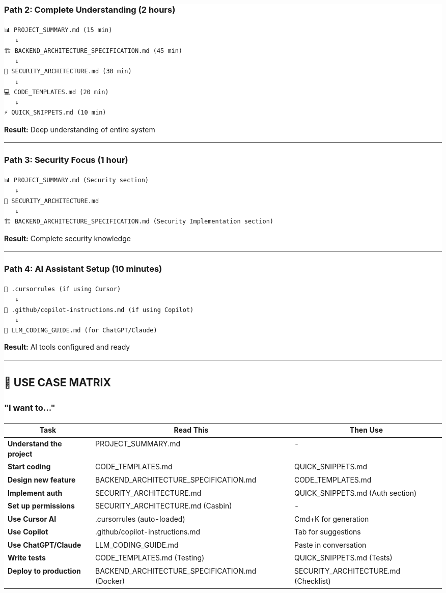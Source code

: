 
### Path 2: Complete Understanding (2 hours)
```
📊 PROJECT_SUMMARY.md (15 min)
   ↓
🏗️ BACKEND_ARCHITECTURE_SPECIFICATION.md (45 min)
   ↓
🔐 SECURITY_ARCHITECTURE.md (30 min)
   ↓
💻 CODE_TEMPLATES.md (20 min)
   ↓
⚡ QUICK_SNIPPETS.md (10 min)
```
**Result:** Deep understanding of entire system

---

### Path 3: Security Focus (1 hour)
```
📊 PROJECT_SUMMARY.md (Security section)
   ↓
🔐 SECURITY_ARCHITECTURE.md
   ↓
🏗️ BACKEND_ARCHITECTURE_SPECIFICATION.md (Security Implementation section)
```
**Result:** Complete security knowledge

---

### Path 4: AI Assistant Setup (10 minutes)
```
🎯 .cursorrules (if using Cursor)
   ↓
🐙 .github/copilot-instructions.md (if using Copilot)
   ↓
🤖 LLM_CODING_GUIDE.md (for ChatGPT/Claude)
```
**Result:** AI tools configured and ready

---

## 🎯 USE CASE MATRIX

### "I want to..."

| Task | Read This | Then Use |
|------|-----------|----------|
| **Understand the project** | PROJECT_SUMMARY.md | - |
| **Start coding** | CODE_TEMPLATES.md | QUICK_SNIPPETS.md |
| **Design new feature** | BACKEND_ARCHITECTURE_SPECIFICATION.md | CODE_TEMPLATES.md |
| **Implement auth** | SECURITY_ARCHITECTURE.md | QUICK_SNIPPETS.md (Auth section) |
| **Set up permissions** | SECURITY_ARCHITECTURE.md (Casbin) | - |
| **Use Cursor AI** | .cursorrules (auto-loaded) | Cmd+K for generation |
| **Use Copilot** | .github/copilot-instructions.md | Tab for suggestions |
| **Use ChatGPT/Claude** | LLM_CODING_GUIDE.md | Paste in conversation |
| **Write tests** | CODE_TEMPLATES.md (Testing) | QUICK_SNIPPETS.md (Tests) |
| **Deploy to production** | BACKEND_ARCHITECTURE_SPECIFICATION.md (Docker) | SECURITY_ARCHITECTURE.md (Checklist) |